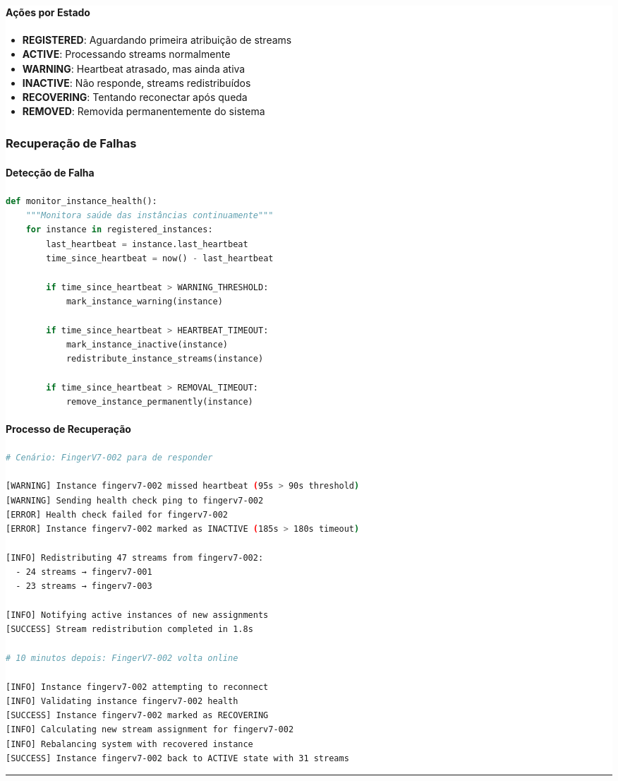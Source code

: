 #### Ações por Estado
- **REGISTERED**: Aguardando primeira atribuição de streams
- **ACTIVE**: Processando streams normalmente
- **WARNING**: Heartbeat atrasado, mas ainda ativa
- **INACTIVE**: Não responde, streams redistribuídos
- **RECOVERING**: Tentando reconectar após queda
- **REMOVED**: Removida permanentemente do sistema

### Recuperação de Falhas

#### Detecção de Falha
```python
def monitor_instance_health():
    """Monitora saúde das instâncias continuamente"""
    for instance in registered_instances:
        last_heartbeat = instance.last_heartbeat
        time_since_heartbeat = now() - last_heartbeat
        
        if time_since_heartbeat > WARNING_THRESHOLD:
            mark_instance_warning(instance)
            
        if time_since_heartbeat > HEARTBEAT_TIMEOUT:
            mark_instance_inactive(instance)
            redistribute_instance_streams(instance)
            
        if time_since_heartbeat > REMOVAL_TIMEOUT:
            remove_instance_permanently(instance)
```

#### Processo de Recuperação
```bash
# Cenário: FingerV7-002 para de responder

[WARNING] Instance fingerv7-002 missed heartbeat (95s > 90s threshold)
[WARNING] Sending health check ping to fingerv7-002
[ERROR] Health check failed for fingerv7-002
[ERROR] Instance fingerv7-002 marked as INACTIVE (185s > 180s timeout)

[INFO] Redistributing 47 streams from fingerv7-002:
  - 24 streams → fingerv7-001
  - 23 streams → fingerv7-003

[INFO] Notifying active instances of new assignments
[SUCCESS] Stream redistribution completed in 1.8s

# 10 minutos depois: FingerV7-002 volta online

[INFO] Instance fingerv7-002 attempting to reconnect
[INFO] Validating instance fingerv7-002 health
[SUCCESS] Instance fingerv7-002 marked as RECOVERING
[INFO] Calculating new stream assignment for fingerv7-002
[INFO] Rebalancing system with recovered instance
[SUCCESS] Instance fingerv7-002 back to ACTIVE state with 31 streams
```

---